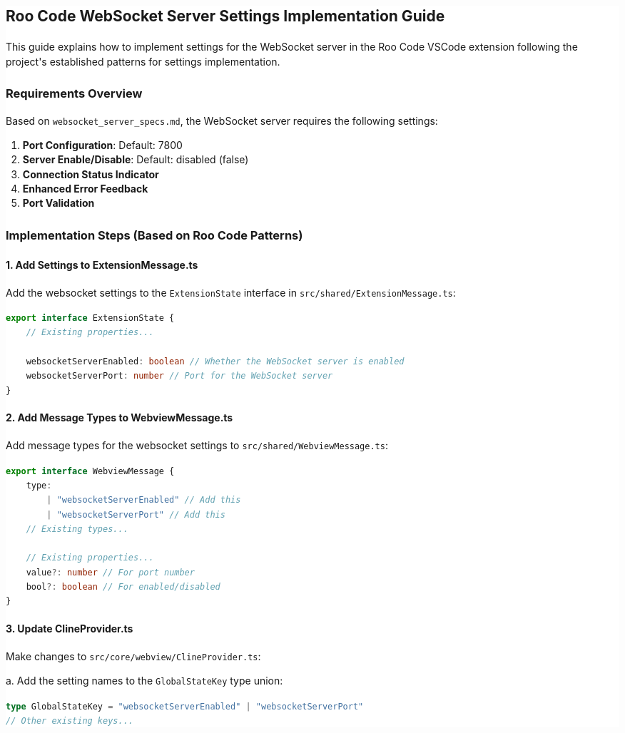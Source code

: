 ## Roo Code WebSocket Server Settings Implementation Guide

This guide explains how to implement settings for the WebSocket server in the Roo Code VSCode extension following the project's established patterns for settings implementation.

### Requirements Overview

Based on `websocket_server_specs.md`, the WebSocket server requires the following settings:

1. **Port Configuration**: Default: 7800
2. **Server Enable/Disable**: Default: disabled (false)
3. **Connection Status Indicator**
4. **Enhanced Error Feedback**
5. **Port Validation**

### Implementation Steps (Based on Roo Code Patterns)

#### 1. Add Settings to ExtensionMessage.ts

Add the websocket settings to the `ExtensionState` interface in `src/shared/ExtensionMessage.ts`:

```typescript
export interface ExtensionState {
	// Existing properties...

	websocketServerEnabled: boolean // Whether the WebSocket server is enabled
	websocketServerPort: number // Port for the WebSocket server
}
```

#### 2. Add Message Types to WebviewMessage.ts

Add message types for the websocket settings to `src/shared/WebviewMessage.ts`:

```typescript
export interface WebviewMessage {
	type:
		| "websocketServerEnabled" // Add this
		| "websocketServerPort" // Add this
	// Existing types...

	// Existing properties...
	value?: number // For port number
	bool?: boolean // For enabled/disabled
}
```

#### 3. Update ClineProvider.ts

Make changes to `src/core/webview/ClineProvider.ts`:

a. Add the setting names to the `GlobalStateKey` type union:

```typescript
type GlobalStateKey = "websocketServerEnabled" | "websocketServerPort"
// Other existing keys...
```
